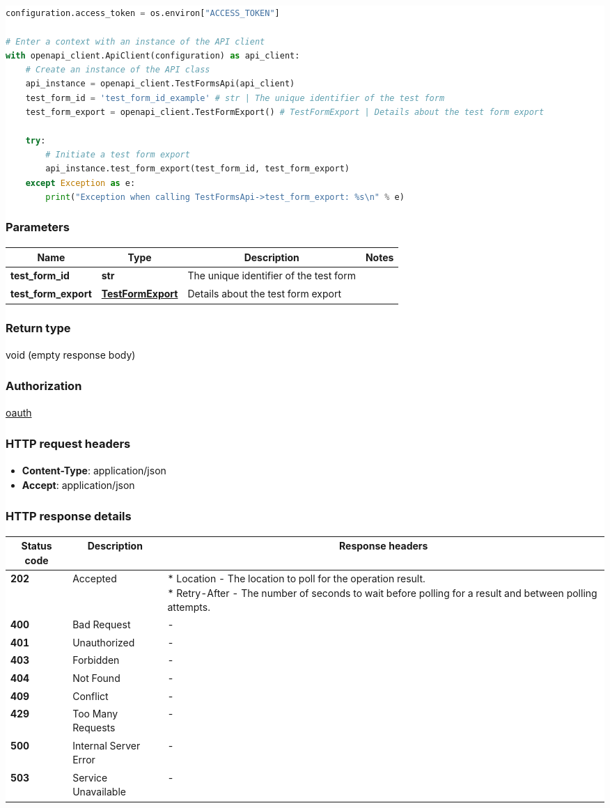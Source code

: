 ```python
configuration.access_token = os.environ["ACCESS_TOKEN"]

# Enter a context with an instance of the API client
with openapi_client.ApiClient(configuration) as api_client:
    # Create an instance of the API class
    api_instance = openapi_client.TestFormsApi(api_client)
    test_form_id = 'test_form_id_example' # str | The unique identifier of the test form
    test_form_export = openapi_client.TestFormExport() # TestFormExport | Details about the test form export

    try:
        # Initiate a test form export
        api_instance.test_form_export(test_form_id, test_form_export)
    except Exception as e:
        print("Exception when calling TestFormsApi->test_form_export: %s\n" % e)
```



### Parameters


Name | Type | Description  | Notes
------------- | ------------- | ------------- | -------------
 **test_form_id** | **str**| The unique identifier of the test form | 
 **test_form_export** | [**TestFormExport**](TestFormExport.md)| Details about the test form export | 

### Return type

void (empty response body)

### Authorization

[oauth](../README.md#oauth)

### HTTP request headers

 - **Content-Type**: application/json
 - **Accept**: application/json

### HTTP response details

| Status code | Description | Response headers |
|-------------|-------------|------------------|
**202** | Accepted |  * Location - The location to poll for the operation result. <br>  * Retry-After - The number of seconds to wait before polling for a result and between polling attempts. <br>  |
**400** | Bad Request |  -  |
**401** | Unauthorized |  -  |
**403** | Forbidden |  -  |
**404** | Not Found |  -  |
**409** | Conflict |  -  |
**429** | Too Many Requests |  -  |
**500** | Internal Server Error |  -  |
**503** | Service Unavailable |  -  |
